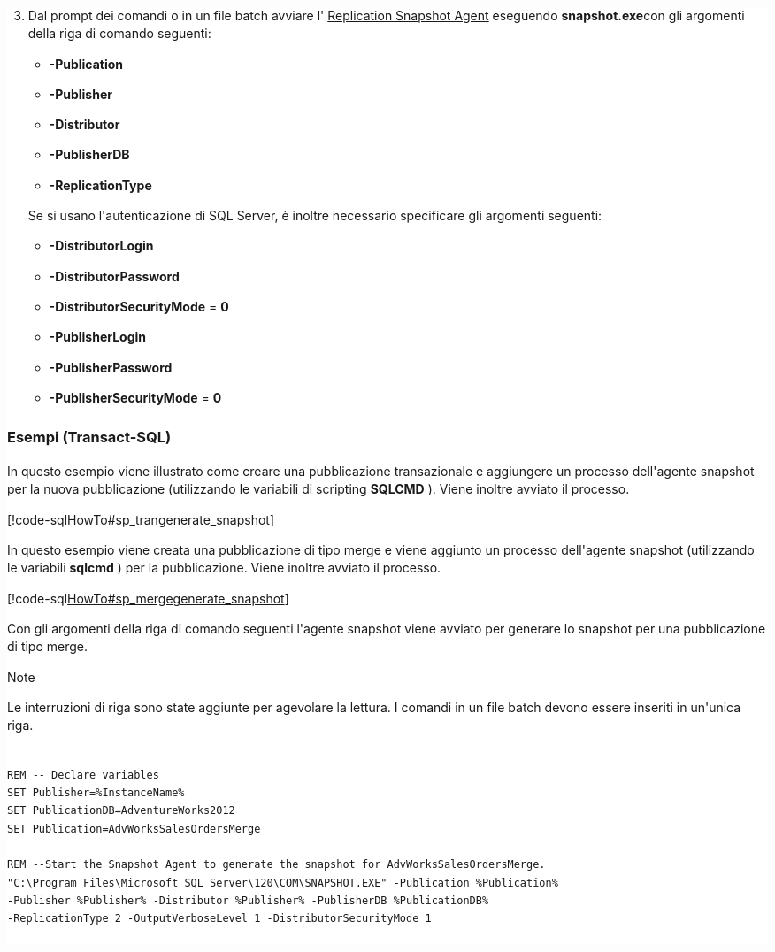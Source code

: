 3.  Dal prompt dei comandi o in un file batch avviare l' [Replication Snapshot Agent](../../relational-databases/replication/agents/replication-snapshot-agent.md) eseguendo **snapshot.exe**con gli argomenti della riga di comando seguenti:  
  
    -   **-Publication**  
  
    -   **-Publisher**  
  
    -   **-Distributor**  
  
    -   **-PublisherDB**  
  
    -   **-ReplicationType**  
  
     Se si usano l'autenticazione di SQL Server, è inoltre necessario specificare gli argomenti seguenti:  
  
    -   **-DistributorLogin**  
  
    -   **-DistributorPassword**  
  
    -   **-DistributorSecurityMode** = **0**  
  
    -   **-PublisherLogin**  
  
    -   **-PublisherPassword**  
  
    -   **-PublisherSecurityMode** = **0**  
  
###  <a name="TsqlExample"></a> Esempi (Transact-SQL)  
 In questo esempio viene illustrato come creare una pubblicazione transazionale e aggiungere un processo dell'agente snapshot per la nuova pubblicazione (utilizzando le variabili di scripting **SQLCMD** ). Viene inoltre avviato il processo.  
  
 [!code-sql[HowTo#sp_trangenerate_snapshot](../../relational-databases/replication/codesnippet/tsql/create-and-apply-the-ini_1.sql)]  
  
 In questo esempio viene creata una pubblicazione di tipo merge e viene aggiunto un processo dell'agente snapshot (utilizzando le variabili **sqlcmd** ) per la pubblicazione. Viene inoltre avviato il processo.  
  
 [!code-sql[HowTo#sp_mergegenerate_snapshot](../../relational-databases/replication/codesnippet/tsql/create-and-apply-the-ini_2.sql)]  
  
 Con gli argomenti della riga di comando seguenti l'agente snapshot viene avviato per generare lo snapshot per una pubblicazione di tipo merge.  
  
> [!NOTE]  
>  Le interruzioni di riga sono state aggiunte per agevolare la lettura. I comandi in un file batch devono essere inseriti in un'unica riga.  
  
```  
  
REM -- Declare variables  
SET Publisher=%InstanceName%  
SET PublicationDB=AdventureWorks2012   
SET Publication=AdvWorksSalesOrdersMerge   
  
REM --Start the Snapshot Agent to generate the snapshot for AdvWorksSalesOrdersMerge.  
"C:\Program Files\Microsoft SQL Server\120\COM\SNAPSHOT.EXE" -Publication %Publication%   
-Publisher %Publisher% -Distributor %Publisher% -PublisherDB %PublicationDB%   
-ReplicationType 2 -OutputVerboseLevel 1 -DistributorSecurityMode 1  
  
```  
  